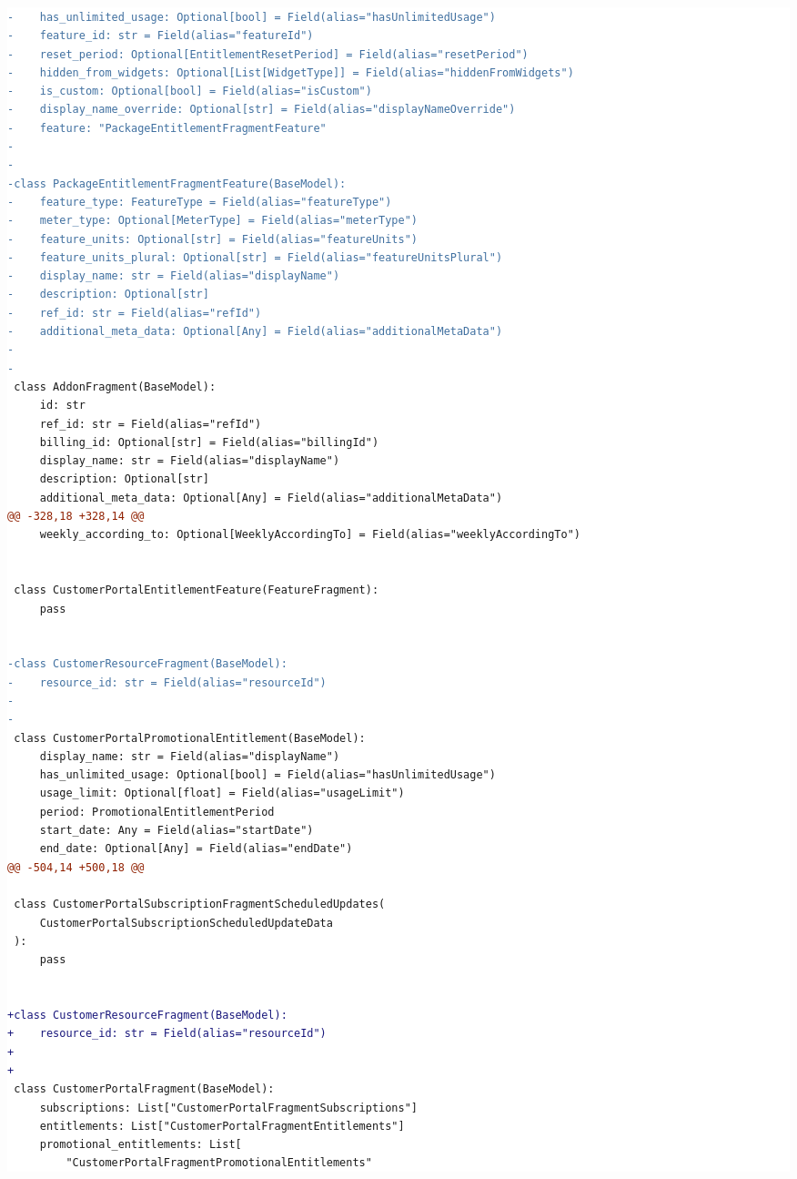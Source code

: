 ```diff
-    has_unlimited_usage: Optional[bool] = Field(alias="hasUnlimitedUsage")
-    feature_id: str = Field(alias="featureId")
-    reset_period: Optional[EntitlementResetPeriod] = Field(alias="resetPeriod")
-    hidden_from_widgets: Optional[List[WidgetType]] = Field(alias="hiddenFromWidgets")
-    is_custom: Optional[bool] = Field(alias="isCustom")
-    display_name_override: Optional[str] = Field(alias="displayNameOverride")
-    feature: "PackageEntitlementFragmentFeature"
-
-
-class PackageEntitlementFragmentFeature(BaseModel):
-    feature_type: FeatureType = Field(alias="featureType")
-    meter_type: Optional[MeterType] = Field(alias="meterType")
-    feature_units: Optional[str] = Field(alias="featureUnits")
-    feature_units_plural: Optional[str] = Field(alias="featureUnitsPlural")
-    display_name: str = Field(alias="displayName")
-    description: Optional[str]
-    ref_id: str = Field(alias="refId")
-    additional_meta_data: Optional[Any] = Field(alias="additionalMetaData")
-
-
 class AddonFragment(BaseModel):
     id: str
     ref_id: str = Field(alias="refId")
     billing_id: Optional[str] = Field(alias="billingId")
     display_name: str = Field(alias="displayName")
     description: Optional[str]
     additional_meta_data: Optional[Any] = Field(alias="additionalMetaData")
@@ -328,18 +328,14 @@
     weekly_according_to: Optional[WeeklyAccordingTo] = Field(alias="weeklyAccordingTo")
 
 
 class CustomerPortalEntitlementFeature(FeatureFragment):
     pass
 
 
-class CustomerResourceFragment(BaseModel):
-    resource_id: str = Field(alias="resourceId")
-
-
 class CustomerPortalPromotionalEntitlement(BaseModel):
     display_name: str = Field(alias="displayName")
     has_unlimited_usage: Optional[bool] = Field(alias="hasUnlimitedUsage")
     usage_limit: Optional[float] = Field(alias="usageLimit")
     period: PromotionalEntitlementPeriod
     start_date: Any = Field(alias="startDate")
     end_date: Optional[Any] = Field(alias="endDate")
@@ -504,14 +500,18 @@
 
 class CustomerPortalSubscriptionFragmentScheduledUpdates(
     CustomerPortalSubscriptionScheduledUpdateData
 ):
     pass
 
 
+class CustomerResourceFragment(BaseModel):
+    resource_id: str = Field(alias="resourceId")
+
+
 class CustomerPortalFragment(BaseModel):
     subscriptions: List["CustomerPortalFragmentSubscriptions"]
     entitlements: List["CustomerPortalFragmentEntitlements"]
     promotional_entitlements: List[
         "CustomerPortalFragmentPromotionalEntitlements"
```